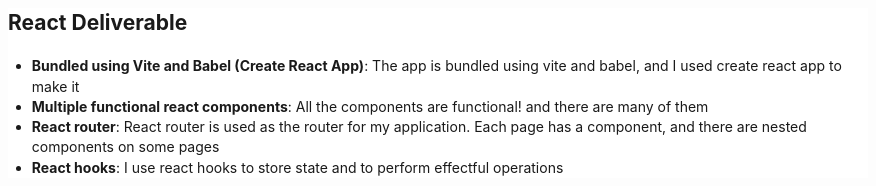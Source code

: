 ## React Deliverable
- **Bundled using Vite and Babel (Create React App)**: The app is bundled using vite and babel, and I used create react app to make it
- **Multiple functional react components**: All the components are functional! and there are many of them
- **React router**: React router is used as the router for my application. Each page has a component, and there are nested components on some pages
- **React hooks**: I use react hooks to store state and to perform effectful operations